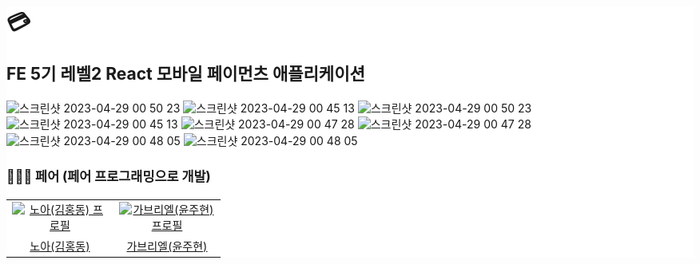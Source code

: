 # 💳

## FE 5기 레벨2 React 모바일 페이먼츠 애플리케이션

<img width="1313" alt="스크린샷 2023-04-29 00 50 23" src="https://user-images.githubusercontent.com/69189073/235194743-75373f7e-08af-4113-87ad-1416f60cf7a1.png">

<img width="1313" alt="스크린샷 2023-04-29 00 45 13" src="https://user-images.githubusercontent.com/69189073/235193888-d9377aac-4847-46bf-945b-92120012cf45.png">
<img width="1313" alt="스크린샷 2023-04-29 00 50 23" src="https://user-images.githubusercontent.com/69189073/235194743-75373f7e-08af-4113-87ad-1416f60cf7a1.png">

<img width="1313" alt="스크린샷 2023-04-29 00 45 13" src="https://user-images.githubusercontent.com/69189073/235193888-d9377aac-4847-46bf-945b-92120012cf45.png">

<img width="1313" alt="스크린샷 2023-04-29 00 47 28" src="https://user-images.githubusercontent.com/69189073/235194129-a0a66fed-8716-4ecf-b09c-8baebbe65e03.png">
<img width="1313" alt="스크린샷 2023-04-29 00 47 28" src="https://user-images.githubusercontent.com/69189073/235194129-a0a66fed-8716-4ecf-b09c-8baebbe65e03.png">

<img width="1313" alt="스크린샷 2023-04-29 00 48 05" src="https://user-images.githubusercontent.com/69189073/235194311-0e32c104-c983-49bb-82ba-c1344d9f1477.png">
<img width="1313" alt="스크린샷 2023-04-29 00 48 05" src="https://user-images.githubusercontent.com/69189073/235194311-0e32c104-c983-49bb-82ba-c1344d9f1477.png">

<br>

### 🧑‍🤝‍🧑 페어 (페어 프로그래밍으로 개발)

<table>
  <tr>
    <td align="center" width="120px">
      <a href="https://github.com/shackstack" target="_blank">
        <img src="https://avatars.githubusercontent.com/u/57981252?v=4" alt="노아(김홍동) 프로필" />
      </a>
    </td>
    <td align="center" width="120px">
      <a href="https://github.com/gabrielyoon7" target="_blank">
        <img src="https://avatars.githubusercontent.com/u/69189073?v=4" alt="가브리엘(윤주현) 프로필" />
      </a>
    </td>
  </tr>
  <tr>
    <td align="center">
      <a href="https://github.com/nlom0218" target="_blank">
        노아(김홍동)
      </a>
    </td>
    <td align="center">
      <a href="https://github.com/gabrielyoon7" target="_blank">
        가브리엘(윤주현) 
      </a>
    </td>
  </tr>
</table>
